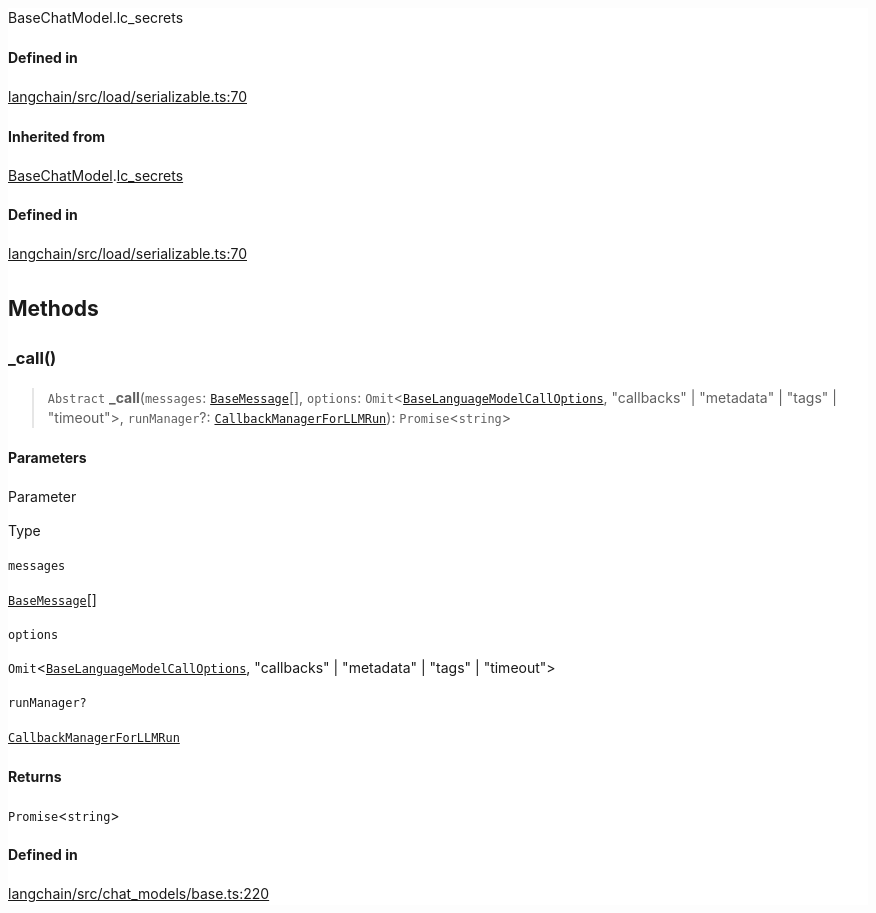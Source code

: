 BaseChatModel.lc\_secrets

#### Defined in[​](#defined-in-17 "Direct link to Defined in")

[langchain/src/load/serializable.ts:70](https://github.com/hwchase17/langchainjs/blob/46e1734/langchain/src/load/serializable.ts#L70)

#### Inherited from[​](#inherited-from-18 "Direct link to Inherited from")

[BaseChatModel](/docs/api/chat_models_base/classes/BaseChatModel).[lc\_secrets](/docs/api/chat_models_base/classes/BaseChatModel#lc_secrets)

#### Defined in[​](#defined-in-18 "Direct link to Defined in")

[langchain/src/load/serializable.ts:70](https://github.com/hwchase17/langchainjs/blob/46e1734/langchain/src/load/serializable.ts#L70)

Methods[​](#methods "Direct link to Methods")
---------------------------------------------

### \_call()[​](#_call "Direct link to _call")

> `Abstract` **\_call**(`messages`: [`BaseMessage`](/docs/api/schema/classes/BaseMessage)\[\], `options`: `Omit`<[`BaseLanguageModelCallOptions`](/docs/api/base_language/interfaces/BaseLanguageModelCallOptions), "callbacks" | "metadata" | "tags" | "timeout"\>, `runManager`?: [`CallbackManagerForLLMRun`](/docs/api/callbacks/classes/CallbackManagerForLLMRun)): `Promise`<`string`\>

#### Parameters[​](#parameters-1 "Direct link to Parameters")

Parameter

Type

`messages`

[`BaseMessage`](/docs/api/schema/classes/BaseMessage)\[\]

`options`

`Omit`<[`BaseLanguageModelCallOptions`](/docs/api/base_language/interfaces/BaseLanguageModelCallOptions), "callbacks" | "metadata" | "tags" | "timeout"\>

`runManager?`

[`CallbackManagerForLLMRun`](/docs/api/callbacks/classes/CallbackManagerForLLMRun)

#### Returns[​](#returns-5 "Direct link to Returns")

`Promise`<`string`\>

#### Defined in[​](#defined-in-19 "Direct link to Defined in")

[langchain/src/chat\_models/base.ts:220](https://github.com/hwchase17/langchainjs/blob/46e1734/langchain/src/chat_models/base.ts#L220)
